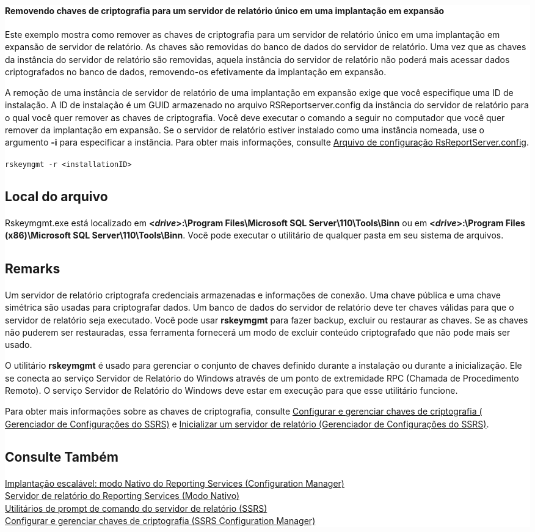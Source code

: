 #### <a name="removing-encryption-keys-for-a-single-report-server-in-a-scale-out-deployment"></a>Removendo chaves de criptografia para um servidor de relatório único em uma implantação em expansão  
 Este exemplo mostra como remover as chaves de criptografia para um servidor de relatório único em uma implantação em expansão de servidor de relatório. As chaves são removidas do banco de dados do servidor de relatório. Uma vez que as chaves da instância do servidor de relatório são removidas, aquela instância do servidor de relatório não poderá mais acessar dados criptografados no banco de dados, removendo-os efetivamente da implantação em expansão.  
  
 A remoção de uma instância de servidor de relatório de uma implantação em expansão exige que você especifique uma ID de instalação. A ID de instalação é um GUID armazenado no arquivo RSReportserver.config da instância do servidor de relatório para o qual você quer remover as chaves de criptografia. Você deve executar o comando a seguir no computador que você quer remover da implantação em expansão. Se o servidor de relatório estiver instalado como uma instância nomeada, use o argumento **-i** para especificar a instância. Para obter mais informações, consulte [Arquivo de configuração RsReportServer.config](../../reporting-services/report-server/rsreportserver-config-configuration-file.md).  
  
```  
rskeymgmt -r <installationID>  
```  
  
## <a name="file-location"></a>Local do arquivo  
 Rskeymgmt.exe está localizado em **\<*drive*>:\Program Files\Microsoft SQL Server\110\Tools\Binn** ou em **\<*drive*>:\Program Files (x86)\Microsoft SQL Server\110\Tools\Binn**. Você pode executar o utilitário de qualquer pasta em seu sistema de arquivos.  
  
## <a name="remarks"></a>Remarks  
 Um servidor de relatório criptografa credenciais armazenadas e informações de conexão. Uma chave pública e uma chave simétrica são usadas para criptografar dados. Um banco de dados do servidor de relatório deve ter chaves válidas para que o servidor de relatório seja executado. Você pode usar **rskeymgmt** para fazer backup, excluir ou restaurar as chaves. Se as chaves não puderem ser restauradas, essa ferramenta fornecerá um modo de excluir conteúdo criptografado que não pode mais ser usado.  
  
 O utilitário **rskeymgmt** é usado para gerenciar o conjunto de chaves definido durante a instalação ou durante a inicialização. Ele se conecta ao serviço Servidor de Relatório do Windows através de um ponto de extremidade RPC (Chamada de Procedimento Remoto). O serviço Servidor de Relatório do Windows deve estar em execução para que esse utilitário funcione.  
  
 Para obter mais informações sobre as chaves de criptografia, consulte [Configurar e gerenciar chaves de criptografia &#40; 	Gerenciador de Configurações do SSRS&#41;](../../reporting-services/install-windows/ssrs-encryption-keys-manage-encryption-keys.md) e [Inicializar um servidor de relatório &#40;Gerenciador de Configurações do SSRS&#41;](../../reporting-services/install-windows/ssrs-encryption-keys-initialize-a-report-server.md).  
  
## <a name="see-also"></a>Consulte Também  
 [Implantação escalável: modo Nativo do Reporting Services &#40;Configuration Manager&#41;](https://msdn.microsoft.com/library/4df38294-6f9d-4b40-9f03-1f01c1f0700c)   
 [Servidor de relatório do Reporting Services &#40;Modo Nativo&#41;](../../reporting-services/report-server/reporting-services-report-server-native-mode.md)   
 [Utilitários de prompt de comando do servidor de relatório &#40;SSRS&#41;](../../reporting-services/tools/report-server-command-prompt-utilities-ssrs.md)   
 [Configurar e gerenciar chaves de criptografia &#40;SSRS Configuration Manager&#41;](../../reporting-services/install-windows/ssrs-encryption-keys-manage-encryption-keys.md)  
  
  

